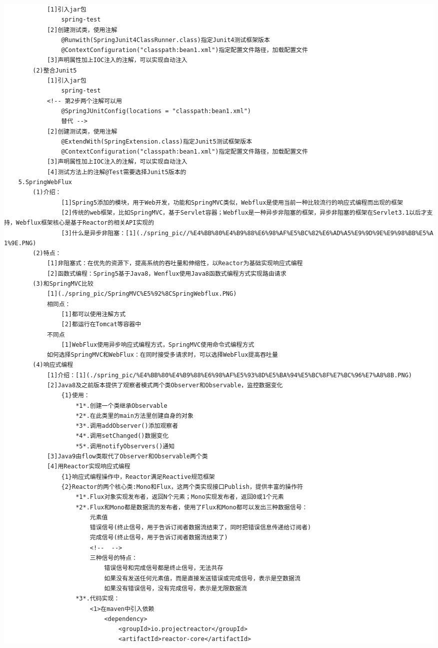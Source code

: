                 [1]引入jar包
                    spring-test
                [2]创建测试类，使用注解
                    @Runwith(SpringJunit4ClassRunner.class)指定Junit4测试框架版本
                    @ContextConfiguration("classpath:bean1.xml")指定配置文件路径，加载配置文件
                [3]声明属性加上IOC注入的注解，可以实现自动注入
            (2)整合Junit5
                [1]引入jar包
                    spring-test
                <!-- 第2步两个注解可以用
                    @SpringJUnitConfig(locations = "classpath:bean1.xml")
                    替代 -->
                [2]创建测试类，使用注解
                    @ExtendWith(SpringExtension.class)指定Junit5测试框架版本
                    @ContextConfiguration("classpath:bean1.xml")指定配置文件路径，加载配置文件
                [3]声明属性加上IOC注入的注解，可以实现自动注入
                [4]测试方法上的注解@Test需要选择Junit5版本的
        5.SpringWebFlux
            (1)介绍：
                    [1]Spring5添加的模块，用于Web开发，功能和SpringMVC类似，Webflux是使用当前一种比较流行的响应式编程而出现的框架
                    [2]传统的web框架，比如SpringMVC，基于Servlet容器；Webflux是一种异步非阻塞的框架，异步非阻塞的框架在Servlet3.1以后才支持，Webflux框架核心是基于Reactor的相关API实现的
                    [3]什么是异步非阻塞：[1](./spring_pic//%E4%BB%80%E4%B9%88%E6%98%AF%E5%BC%82%E6%AD%A5%E9%9D%9E%E9%98%BB%E5%A1%9E.PNG)
            (2)特点：
                [1]非阻塞式：在优先的资源下，提高系统的吞吐量和伸缩性，以Reactor为基础实现响应式编程
                [2]函数式编程：Spring5基于Java8，Wenflux使用Java8函数式编程方式实现路由请求
            (3)和SpringMVC比较
                [1](./spring_pic/SpringMVC%E5%92%8CSpringWebflux.PNG)
                相同点：
                    [1]都可以使用注解方式
                    [2]都运行在Tomcat等容器中
                不同点
                    [1]WebFlux使用异步响应式编程方式，SpringMVC使用命令式编程方式
                如何选择SpringMVC和WebFlux：在同时接受多请求时，可以选择WebFlux提高吞吐量
            (4)响应式编程
                [1]介绍：[1](./spring_pic/%E4%BB%80%E4%B9%88%E6%98%AF%E5%93%8D%E5%BA%94%E5%BC%8F%E7%BC%96%E7%A8%8B.PNG)
                [2]Java8及之前版本提供了观察者模式两个类Observer和Observable，监控数据变化
                    {1}使用：
                        *1*.创建一个类继承Observable
                        *2*.在此类里的main方法里创建自身的对象
                        *3*.调用addObserver()添加观察者
                        *4*.调用setChanged()数据变化
                        *5*.调用notifyObservers()通知
                [3]Java9由flow类取代了Observer和Observable两个类
                [4]用Reactor实现响应式编程
                    {1}响应式编程操作中，Reactor满足Reactive规范框架
                    {2}Reactor的两个核心类:Mono和Flux，这两个类实现接口Publish，提供丰富的操作符
                        *1*.Flux对象实现发布者，返回N个元素；Mono实现发布者，返回0或1个元素
                        *2*.Flux和Mono都是数据流的发布者，使用了Flux和Mono都可以发出三种数据信号：
                            元素值
                            错误信号(终止信号，用于告诉订阅者数据流结束了，同时把错误信息传递给订阅者)
                            完成信号(终止信号，用于告诉订阅者数据流结束了)
                            <!--  -->
                            三种信号的特点：
                                错误信号和完成信号都是终止信号，无法共存
                                如果没有发送任何元素值，而是直接发送错误或完成信号，表示是空数据流
                                如果没有错误信号，没有完成信号，表示是无限数据流    
                        *3*.代码实现：
                            <1>在maven中引入依赖
                                <dependency>
                                    <groupId>io.projectreactor</groupId>
                                    <artifactId>reactor-core</artifactId>